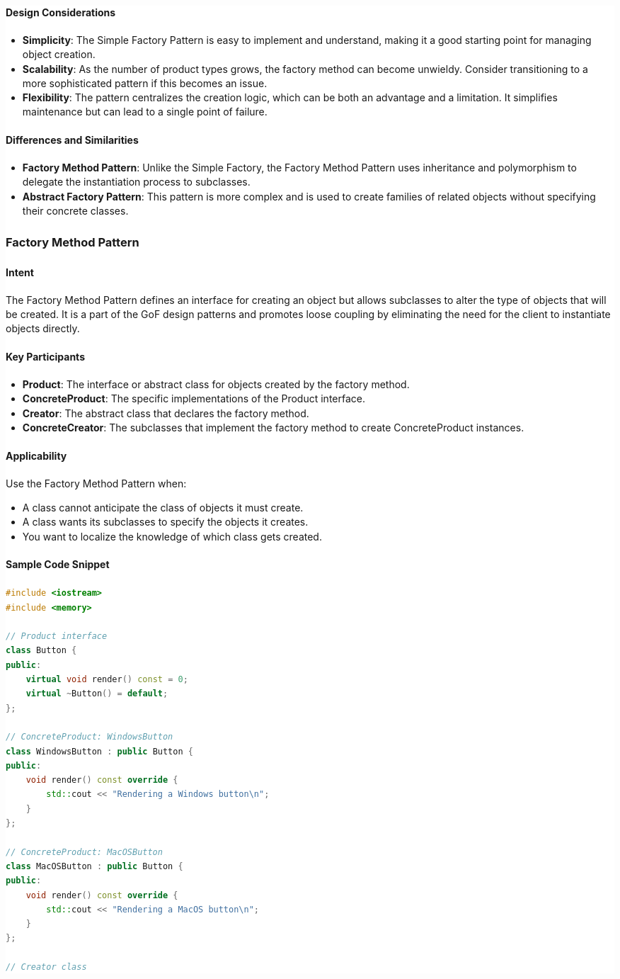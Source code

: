 #### Design Considerations
- **Simplicity**: The Simple Factory Pattern is easy to implement and understand, making it a good starting point for managing object creation.
- **Scalability**: As the number of product types grows, the factory method can become unwieldy. Consider transitioning to a more sophisticated pattern if this becomes an issue.
- **Flexibility**: The pattern centralizes the creation logic, which can be both an advantage and a limitation. It simplifies maintenance but can lead to a single point of failure.

#### Differences and Similarities
- **Factory Method Pattern**: Unlike the Simple Factory, the Factory Method Pattern uses inheritance and polymorphism to delegate the instantiation process to subclasses.
- **Abstract Factory Pattern**: This pattern is more complex and is used to create families of related objects without specifying their concrete classes.

### Factory Method Pattern

#### Intent
The Factory Method Pattern defines an interface for creating an object but allows subclasses to alter the type of objects that will be created. It is a part of the GoF design patterns and promotes loose coupling by eliminating the need for the client to instantiate objects directly.

#### Key Participants
- **Product**: The interface or abstract class for objects created by the factory method.
- **ConcreteProduct**: The specific implementations of the Product interface.
- **Creator**: The abstract class that declares the factory method.
- **ConcreteCreator**: The subclasses that implement the factory method to create ConcreteProduct instances.

#### Applicability
Use the Factory Method Pattern when:
- A class cannot anticipate the class of objects it must create.
- A class wants its subclasses to specify the objects it creates.
- You want to localize the knowledge of which class gets created.

#### Sample Code Snippet

```cpp
#include <iostream>
#include <memory>

// Product interface
class Button {
public:
    virtual void render() const = 0;
    virtual ~Button() = default;
};

// ConcreteProduct: WindowsButton
class WindowsButton : public Button {
public:
    void render() const override {
        std::cout << "Rendering a Windows button\n";
    }
};

// ConcreteProduct: MacOSButton
class MacOSButton : public Button {
public:
    void render() const override {
        std::cout << "Rendering a MacOS button\n";
    }
};

// Creator class
```